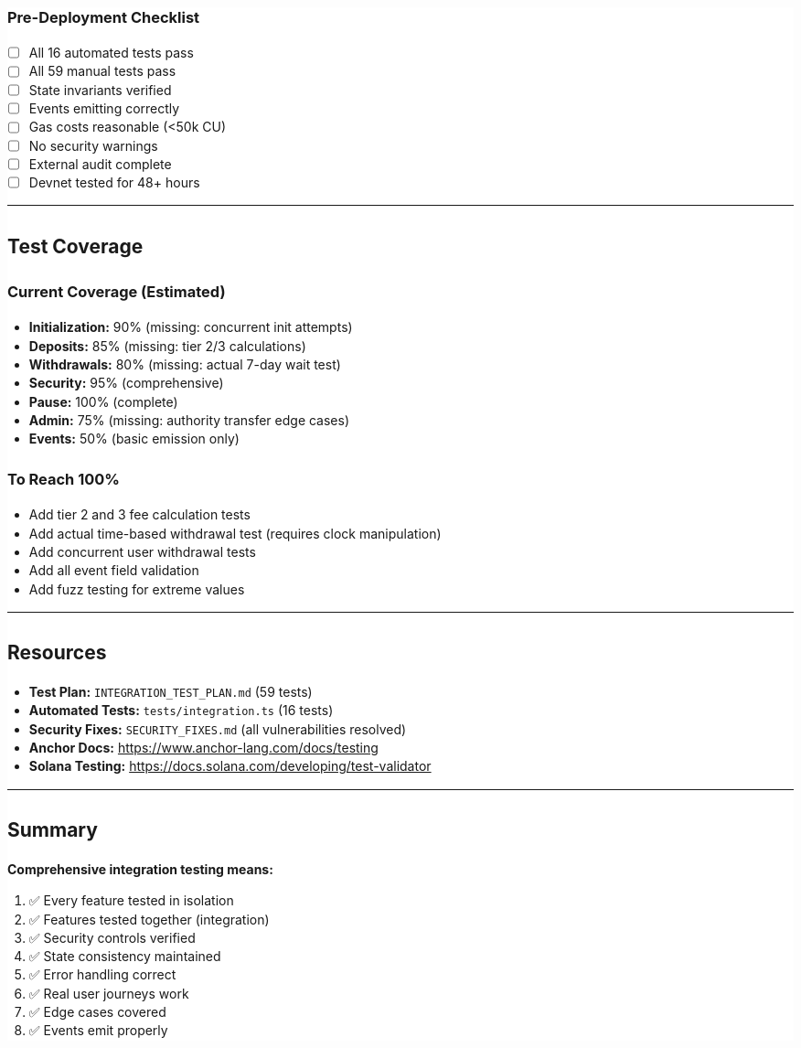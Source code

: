 ### Pre-Deployment Checklist
- [ ] All 16 automated tests pass
- [ ] All 59 manual tests pass
- [ ] State invariants verified
- [ ] Events emitting correctly
- [ ] Gas costs reasonable (<50k CU)
- [ ] No security warnings
- [ ] External audit complete
- [ ] Devnet tested for 48+ hours

---

## Test Coverage

### Current Coverage (Estimated)
- **Initialization:** 90% (missing: concurrent init attempts)
- **Deposits:** 85% (missing: tier 2/3 calculations)
- **Withdrawals:** 80% (missing: actual 7-day wait test)
- **Security:** 95% (comprehensive)
- **Pause:** 100% (complete)
- **Admin:** 75% (missing: authority transfer edge cases)
- **Events:** 50% (basic emission only)

### To Reach 100%
- Add tier 2 and 3 fee calculation tests
- Add actual time-based withdrawal test (requires clock manipulation)
- Add concurrent user withdrawal tests
- Add all event field validation
- Add fuzz testing for extreme values

---

## Resources

- **Test Plan:** `INTEGRATION_TEST_PLAN.md` (59 tests)
- **Automated Tests:** `tests/integration.ts` (16 tests)
- **Security Fixes:** `SECURITY_FIXES.md` (all vulnerabilities resolved)
- **Anchor Docs:** https://www.anchor-lang.com/docs/testing
- **Solana Testing:** https://docs.solana.com/developing/test-validator

---

## Summary

**Comprehensive integration testing means:**
1. ✅ Every feature tested in isolation
2. ✅ Features tested together (integration)
3. ✅ Security controls verified
4. ✅ State consistency maintained
5. ✅ Error handling correct
6. ✅ Real user journeys work
7. ✅ Edge cases covered
8. ✅ Events emit properly
